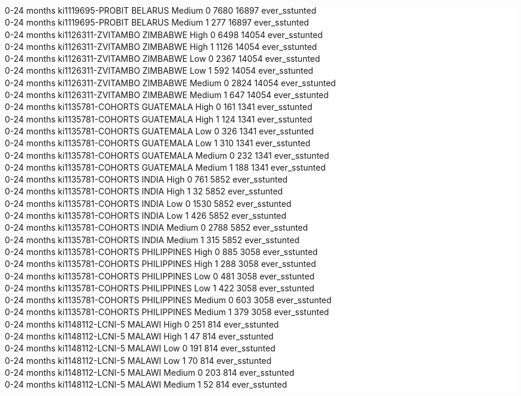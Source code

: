 0-24 months   ki1119695-PROBIT           BELARUS                        Medium                  0     7680   16897  ever_sstunted    
0-24 months   ki1119695-PROBIT           BELARUS                        Medium                  1      277   16897  ever_sstunted    
0-24 months   ki1126311-ZVITAMBO         ZIMBABWE                       High                    0     6498   14054  ever_sstunted    
0-24 months   ki1126311-ZVITAMBO         ZIMBABWE                       High                    1     1126   14054  ever_sstunted    
0-24 months   ki1126311-ZVITAMBO         ZIMBABWE                       Low                     0     2367   14054  ever_sstunted    
0-24 months   ki1126311-ZVITAMBO         ZIMBABWE                       Low                     1      592   14054  ever_sstunted    
0-24 months   ki1126311-ZVITAMBO         ZIMBABWE                       Medium                  0     2824   14054  ever_sstunted    
0-24 months   ki1126311-ZVITAMBO         ZIMBABWE                       Medium                  1      647   14054  ever_sstunted    
0-24 months   ki1135781-COHORTS          GUATEMALA                      High                    0      161    1341  ever_sstunted    
0-24 months   ki1135781-COHORTS          GUATEMALA                      High                    1      124    1341  ever_sstunted    
0-24 months   ki1135781-COHORTS          GUATEMALA                      Low                     0      326    1341  ever_sstunted    
0-24 months   ki1135781-COHORTS          GUATEMALA                      Low                     1      310    1341  ever_sstunted    
0-24 months   ki1135781-COHORTS          GUATEMALA                      Medium                  0      232    1341  ever_sstunted    
0-24 months   ki1135781-COHORTS          GUATEMALA                      Medium                  1      188    1341  ever_sstunted    
0-24 months   ki1135781-COHORTS          INDIA                          High                    0      761    5852  ever_sstunted    
0-24 months   ki1135781-COHORTS          INDIA                          High                    1       32    5852  ever_sstunted    
0-24 months   ki1135781-COHORTS          INDIA                          Low                     0     1530    5852  ever_sstunted    
0-24 months   ki1135781-COHORTS          INDIA                          Low                     1      426    5852  ever_sstunted    
0-24 months   ki1135781-COHORTS          INDIA                          Medium                  0     2788    5852  ever_sstunted    
0-24 months   ki1135781-COHORTS          INDIA                          Medium                  1      315    5852  ever_sstunted    
0-24 months   ki1135781-COHORTS          PHILIPPINES                    High                    0      885    3058  ever_sstunted    
0-24 months   ki1135781-COHORTS          PHILIPPINES                    High                    1      288    3058  ever_sstunted    
0-24 months   ki1135781-COHORTS          PHILIPPINES                    Low                     0      481    3058  ever_sstunted    
0-24 months   ki1135781-COHORTS          PHILIPPINES                    Low                     1      422    3058  ever_sstunted    
0-24 months   ki1135781-COHORTS          PHILIPPINES                    Medium                  0      603    3058  ever_sstunted    
0-24 months   ki1135781-COHORTS          PHILIPPINES                    Medium                  1      379    3058  ever_sstunted    
0-24 months   ki1148112-LCNI-5           MALAWI                         High                    0      251     814  ever_sstunted    
0-24 months   ki1148112-LCNI-5           MALAWI                         High                    1       47     814  ever_sstunted    
0-24 months   ki1148112-LCNI-5           MALAWI                         Low                     0      191     814  ever_sstunted    
0-24 months   ki1148112-LCNI-5           MALAWI                         Low                     1       70     814  ever_sstunted    
0-24 months   ki1148112-LCNI-5           MALAWI                         Medium                  0      203     814  ever_sstunted    
0-24 months   ki1148112-LCNI-5           MALAWI                         Medium                  1       52     814  ever_sstunted    